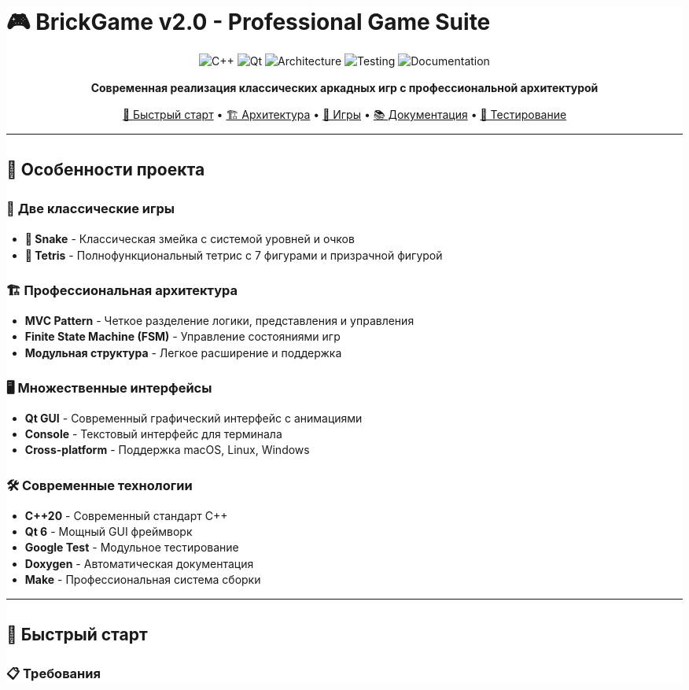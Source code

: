 # 🎮 BrickGame v2.0 - Professional Game Suite

<div align="center">

![C++](https://img.shields.io/badge/C++-17-blue?style=for-the-badge&logo=cplusplus)
![Qt](https://img.shields.io/badge/Qt-6-green?style=for-the-badge&logo=qt)
![Architecture](https://img.shields.io/badge/Architecture-MVC%20%7C%20FSM-orange?style=for-the-badge)
![Testing](https://img.shields.io/badge/Testing-GoogleTest-red?style=for-the-badge&logo=google)
![Documentation](https://img.shields.io/badge/Documentation-Doxygen-blue?style=for-the-badge)

**Современная реализация классических аркадных игр с профессиональной архитектурой**

[🚀 Быстрый старт](#-быстрый-старт) • [🏗️ Архитектура](#️-архитектура) • [🎯 Игры](#-игры) • [📚 Документация](#-документация) • [🧪 Тестирование](#-тестирование)

</div>

---

## 🌟 Особенности проекта

### 🎯 **Две классические игры**
- **🐍 Snake** - Классическая змейка с системой уровней и очков
- **🧩 Tetris** - Полнофункциональный тетрис с 7 фигурами и призрачной фигурой

### 🏗️ **Профессиональная архитектура**
- **MVC Pattern** - Четкое разделение логики, представления и управления
- **Finite State Machine (FSM)** - Управление состояниями игр
- **Модульная структура** - Легкое расширение и поддержка

### 🖥️ **Множественные интерфейсы**
- **Qt GUI** - Современный графический интерфейс с анимациями
- **Console** - Текстовый интерфейс для терминала
- **Cross-platform** - Поддержка macOS, Linux, Windows

### 🛠️ **Современные технологии**
- **C++20** - Современный стандарт C++
- **Qt 6** - Мощный GUI фреймворк
- **Google Test** - Модульное тестирование
- **Doxygen** - Автоматическая документация
- **Make** - Профессиональная система сборки

---

## 🚀 Быстрый старт

### 📋 Требования
